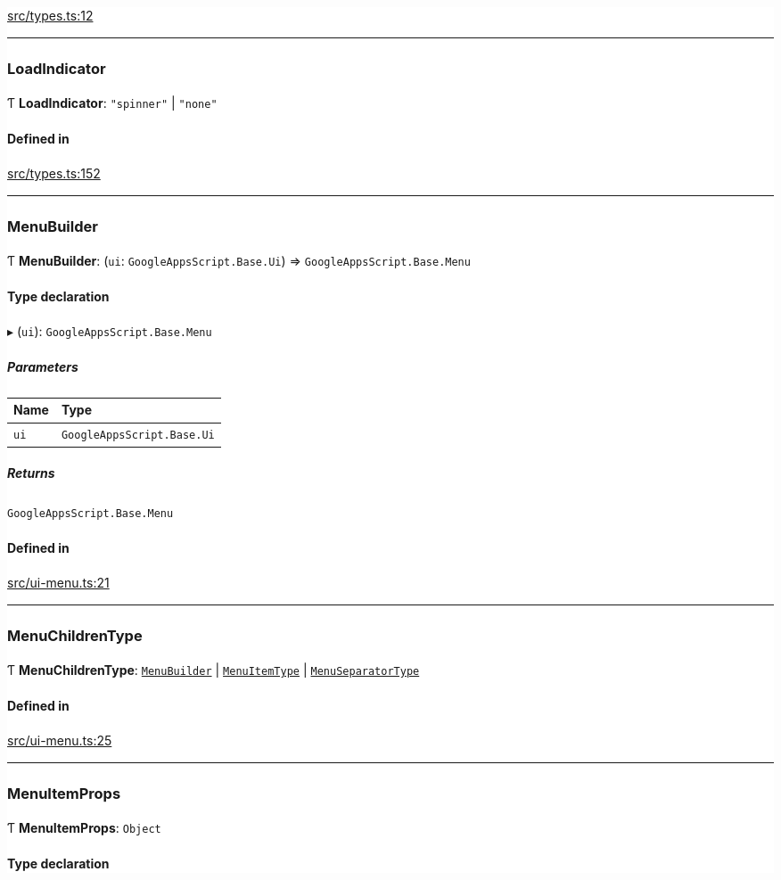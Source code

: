 [src/types.ts:12](https://github.com/gasstack/gasstack/blob/edb3998/packages/ui/src/types.ts#L12)

___

### LoadIndicator

Ƭ **LoadIndicator**: ``"spinner"`` \| ``"none"``

#### Defined in

[src/types.ts:152](https://github.com/gasstack/gasstack/blob/edb3998/packages/ui/src/types.ts#L152)

___

### MenuBuilder

Ƭ **MenuBuilder**: (`ui`: `GoogleAppsScript.Base.Ui`) => `GoogleAppsScript.Base.Menu`

#### Type declaration

▸ (`ui`): `GoogleAppsScript.Base.Menu`

##### Parameters

| Name | Type |
| :------ | :------ |
| `ui` | `GoogleAppsScript.Base.Ui` |

##### Returns

`GoogleAppsScript.Base.Menu`

#### Defined in

[src/ui-menu.ts:21](https://github.com/gasstack/gasstack/blob/edb3998/packages/ui/src/ui-menu.ts#L21)

___

### MenuChildrenType

Ƭ **MenuChildrenType**: [`MenuBuilder`](modules.md#menubuilder) \| [`MenuItemType`](modules.md#menuitemtype) \| [`MenuSeparatorType`](modules.md#menuseparatortype)

#### Defined in

[src/ui-menu.ts:25](https://github.com/gasstack/gasstack/blob/edb3998/packages/ui/src/ui-menu.ts#L25)

___

### MenuItemProps

Ƭ **MenuItemProps**: `Object`

#### Type declaration
